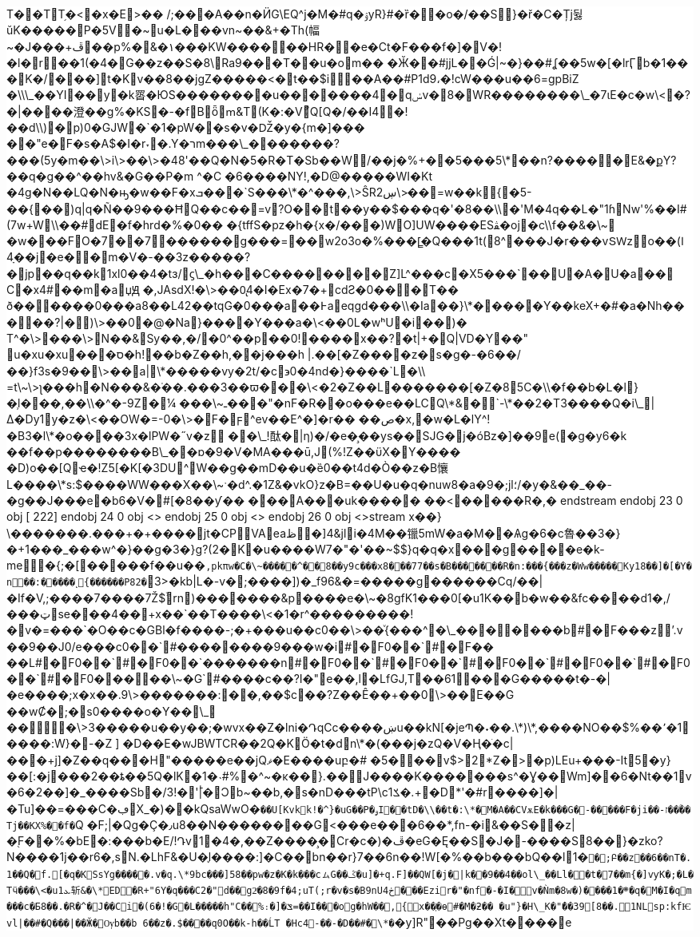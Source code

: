 T��TT֥�\<�x�E\>�� /;���A��n�ӤG\\EQ^j�M�#q�ۉyR}#�ȑ��o�/��S}�ř�C�Țj뒳ŭK�����P�5V�\~u�L���vn\~��&+�Th(幅\~�J���+ڦ��p%�&�١���KW������HR��e�Ct�F���f�]�V�!�l�r��1(�4�G��z��S�8\\Ra9���T��u�om��	�Ӂ��#jjL��Ǵ|\~�}��#ʆ��5w�[�lrӶb�1��
�K�/���]t�Kv��8��jgZ�����\<�t��$i��A��#P1d9،�!cW���u��6=gpBiZ
�\\\_��YI��y�k䍝�ЮS��������u�������4�qݭv�8�WR��������\_�7ιE�c�w\<�?�|����澄��g%�KS�-�fBȫՠ&T(K�:�VޯQ[Q�/��I4�!��d\\)�p)0�GJW�`�1�pW��s�v�Ǆ�y�{m�]��� ��"e�F�s�A$�I�r˕�.Y�רm���\_�������?���(5y�m��\>i\>��\>�48'��Q�N�5�R�T�Sb��W/��j�%+��5���5\*��n?�����E&�քY?��q�g��^��hv&�G��P�m ^�C
�6����NY!,�D@�����WI�Kt	�4g�N��LQ�N�ԣ�w��F�xܒ���`S���\*�^���,\>ŜR2ڛ\>��=w��k{�5-��{��)q|q�Ñ��9���ĦQ��c��=v?O��t��y��$���q�'�8��\\�'M�4q��L�"1ɦNw'%��I#(7w+W\\��#dE�f�hrd�%�0��
�{tffS�pz�h�{x�/���)WO]UW����ESﭭ�oj�c\\f��&�\~
�w���FO�7��7������g���=▏��w2o3o�%���[̳�Q���1t(8^���J�r���vՏԜzo�ߊ)��ָ4�j�e��m�V�-��3z�����?�jp��q��k1xl0��4�tɜ/ϛ\_�h���C��������Z]L^���c�X5���`��U�A�U�a��
C�x4#��m�aџԬ	�,JAsdX!�\>��0̢4�I�Ex�7�+cdƧ�0���T��
ð������0���a8��L42��tqG�0���a��߅aeqgd���\\�Ia��}\*�����Y��keX+�#�a�Nh�����?|�)\>��0�@�Na}����Y���a�\<��0L�wʰU�i��)�	T^�\>���\>N��&Sy��,�/�0^��p��0!����x��?�t|+�Q|VD�Y��"
u�xu�xu���ס�h!��b�Z��h,��j���h	|.��[�Z����z�s�g�-�6��/��}f3s�9��\>��a|\*�����vy�2t/�c϶0�4nd�}����`L�\\
=t\~\>ʅ���h�N���&�֔��.���3��ϖ���\<�2�Z��L�������[�Z�85C�\\�f��b�L�l}�̹l���,��\\�^�-9Z�¼	���\~ـ���"�nF�R��o���e��LCQ\*&�΋`-\*��2�T3����Q�i\_|Δ�Dy1y�z�\<��OW�=-0�\>�F�ϝ^ev��E^�]�r��	��ص�x,�w�L�lY^!�B3�l\*�o����3x�lPW�˝v�z̙	��\_!酞�|η)�/�e�̧��ys��SJG�j�óBz�]��9e(�g�y6�k
��f��p��������B\_��ɒ�9�V�MA���ū,J(%!Z��ϋX�Y����
�D)o��[Qҽ�!Z5[�K[�3DU^W��g��mD��u�ȅ0��t4d�Ò��z�B懹L����\*s:$����WW���X��\\\~ˑ�d^.�1Z&�vkO}z�B=��U�u�q�nuw8�a�9�;jl؛/�y�&��\_��-�g��J���e�b6�V�#ْ[�8��ƴ��
���A���uk�����	��\<�����R�,�
endstream
endobj
23 0 obj
[ 222]
endobj
24 0 obj
\<\>
endobj
25 0 obj
\<\>
endobj
26 0 obj
\<\>stream
x��}	\\�������.���+�+����jt�CPVAeaظ�]4&jli�4M��镴5mW�a�M��Ѧg�6�c魯��3�}�+1���\_���w^�}��g�3�}g?(2�K�u����W7�"�'��\~$$}q�q�x���g����e�k-me�{;�[�����f��u��`,pkπw�C�\~����݌�^��8��y9c���x8���77��s�B�������R�n:���{���z�Ww�����Ky18��]�[�Y�n��:�����˻{������P82�`3\>�kb|L�-v�;����])�\_f96&�=�����g������Cq/��|�If�V,;����7����7Ž$ۙrn)�������&p����e�\~�8gfK1���0[�u1K��b�w��&fc����d1�,/���ټse���4��+x��`��T����\<�1�r^���������!�v�=���`�O��c�GBl�f����-;�+���u��c0��\>��ͮ{���^�\_�������b#�F���zʼ.v��9��J0/e���c0��`#��������9���w�i#�F0��`#�F��
��L#�F0��`#�F0��`�������n#�F0��`#�F0��`#�F0��`#�F0��`#�F0��`#�F0�����\~�G`#����c��?I�"e��,l�LfGJ,T��61��򪴸�G�����t�-�|�e����;x�x��.9\>�������:��,��$c��?Z��Ê��+��0\>��E��G
��wȻ�;�s0����o�Y��\_	���\>3�����u��y��;�wvx��Z�lni�ԴqCc����ښu��kN[�jeՊ�˖��.\*)\*,����NO��$%��٬�1����:W}�-�Z
] �D��E�wJBWTCR��2Q�KӦ�t�dn\*�(���j�zQ�V�Ң�ֺ�c|���+j]�Z��ԛ���H"�����e��jQޥ�E����uբ�#	�5���v$\>2\*Z�\>�p)LEu+���-It5�y}��[:�j���2��ȶ��5Q�lK�1�˴#%�^\~�κ��}.���ًJ����K�������s^�Ɣ��Wm]�؅�6�Nt��1v�6�2��]�\_����Sb�/3!�'̄|�Ɔb\~��b,�s�nD���tP\\cݎ1�.+�D΃\*'�#r����]�|�Tu]��=���C�ڢX\_�)��kQsaWwO�`��U[Kvkk!�^}�uG��P�ۅI��tD�\\��t�:\*�M�A��CVѫE�k���G�-�����F�ji��-ז��ؒ��Tj��KX%��f�`Q
�F;|�Qg�Ç�٫u8��N��������G\<���e���6��\*,fn-�i&��S��z|�֭F��%�bE׭�:���b�E/!Դv1�4�,��Z����̧�Cr�c�)�ڦ�eG�Ę��S�J�-����S8��}�zko?N����1j��r6�,sN.�LhF&�U�֢l����:]�C��bn��r}7��6n��!W[�%��b���bQ��l1�`�;Բ��z��6��nT�.1��Q�f.[�q�KSsYg�����.v�q.\*9bc���]58��pw�z�K�k���cㇺG��ݣ�u]�+q.F]��QW[�j�|k��9��4��ol\_��Ll��t�7��m{�]vƴK�;�L�Tӵ���\<�uܥ1斩&�\*ED�R+"6Y�q���C2�"d��g2ͦ�8�9f�4;uT(;r�v�s�B9nUڂ4���Ezir�"�nf�-�I�v�Ǹm�8w�)����1�܍�q�M�I�qm���c�Б8��.�R�^�J��Ci�(6�!�G�L�����h"C��%։�]�ݏ=��I���og�hW��,{x��ְ�ɵ#�M�ƻ��	�u"}�H\_K�"݊��39[8��.1NLsp:kfѤvl|��#�Q���|��Ӂ�Ѹb��b
6��z�.$����q0O��k-h��ĹT
�Hc4-��-�D��#�\*�`�y]R"��Pg��Xt����e